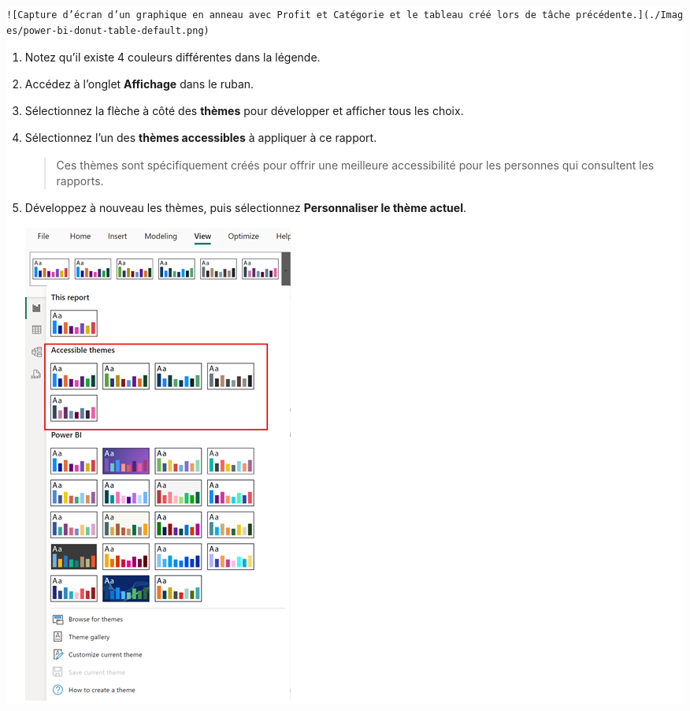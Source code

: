     ![Capture d’écran d’un graphique en anneau avec Profit et Catégorie et le tableau créé lors de tâche précédente.](./Images/power-bi-donut-table-default.png)

1. Notez qu’il existe 4 couleurs différentes dans la légende.
1. Accédez à l’onglet **Affichage** dans le ruban.
1. Sélectionnez la flèche à côté des **thèmes** pour développer et afficher tous les choix.
1. Sélectionnez l’un des **thèmes accessibles** à appliquer à ce rapport.

    > Ces thèmes sont spécifiquement créés pour offrir une meilleure accessibilité pour les personnes qui consultent les rapports.

1. Développez à nouveau les thèmes, puis sélectionnez **Personnaliser le thème actuel**.

    ![Capture d’écran de la section Thèmes développée.](./Images/power-bi-theme-blade.png)
